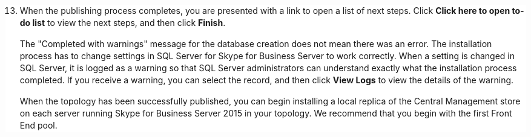 13. When the publishing process completes, you are presented with a link to open a list of next steps. Click **Click here to open to-do list** to view the next steps, and then click **Finish**. 
    
    The "Completed with warnings" message for the database creation does not mean there was an error. The installation process has to change settings in SQL Server for Skype for Business Server to work correctly. When a setting is changed in SQL Server, it is logged as a warning so that SQL Server administrators can understand exactly what the installation process completed. If you receive a warning, you can select the record, and then click **View Logs** to view the details of the warning.
    
    When the topology has been successfully published, you can begin installing a local replica of the Central Management store on each server running Skype for Business Server 2015 in your topology. We recommend that you begin with the first Front End pool. 
    

